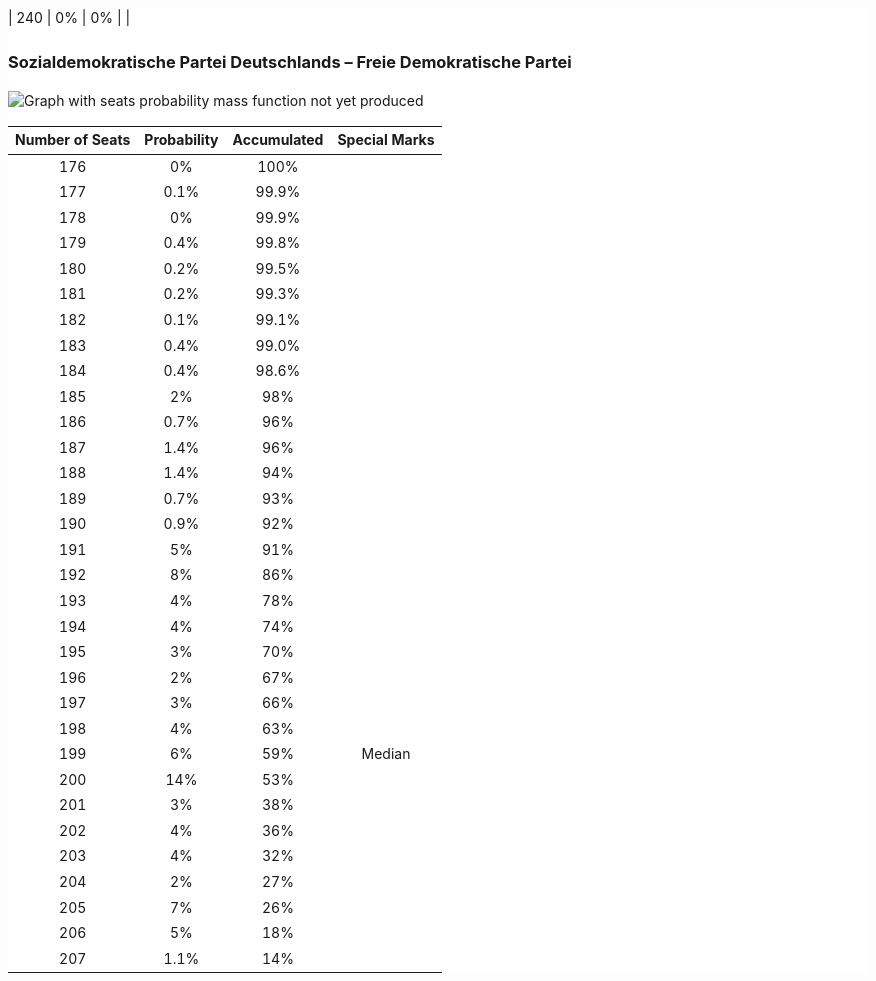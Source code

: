 | 240 | 0% | 0% |  |

### Sozialdemokratische Partei Deutschlands – Freie Demokratische Partei

![Graph with seats probability mass function not yet produced](2018-04-11-Kantar-coalitions-seats-pmf-spd–fdp.png "Seats Probability Mass Function")

| Number of Seats | Probability | Accumulated | Special Marks |
|:---------------:|:-----------:|:-----------:|:-------------:|
| 176 | 0% | 100% |  |
| 177 | 0.1% | 99.9% |  |
| 178 | 0% | 99.9% |  |
| 179 | 0.4% | 99.8% |  |
| 180 | 0.2% | 99.5% |  |
| 181 | 0.2% | 99.3% |  |
| 182 | 0.1% | 99.1% |  |
| 183 | 0.4% | 99.0% |  |
| 184 | 0.4% | 98.6% |  |
| 185 | 2% | 98% |  |
| 186 | 0.7% | 96% |  |
| 187 | 1.4% | 96% |  |
| 188 | 1.4% | 94% |  |
| 189 | 0.7% | 93% |  |
| 190 | 0.9% | 92% |  |
| 191 | 5% | 91% |  |
| 192 | 8% | 86% |  |
| 193 | 4% | 78% |  |
| 194 | 4% | 74% |  |
| 195 | 3% | 70% |  |
| 196 | 2% | 67% |  |
| 197 | 3% | 66% |  |
| 198 | 4% | 63% |  |
| 199 | 6% | 59% | Median |
| 200 | 14% | 53% |  |
| 201 | 3% | 38% |  |
| 202 | 4% | 36% |  |
| 203 | 4% | 32% |  |
| 204 | 2% | 27% |  |
| 205 | 7% | 26% |  |
| 206 | 5% | 18% |  |
| 207 | 1.1% | 14% |  |